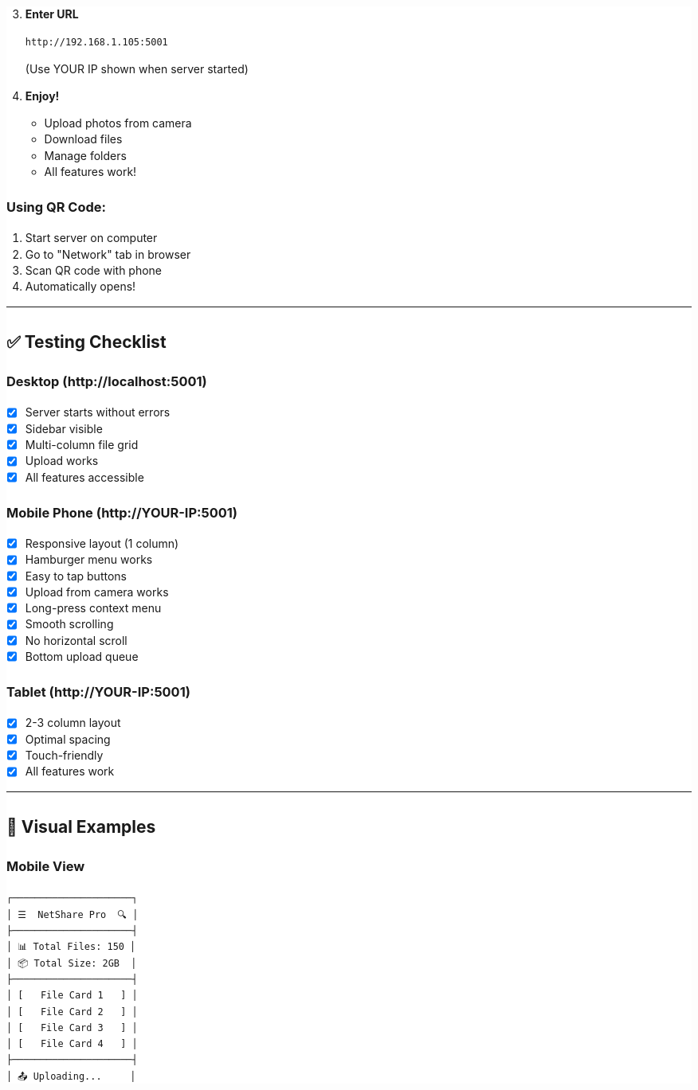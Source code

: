 3. **Enter URL**
   ```
   http://192.168.1.105:5001
   ```
   (Use YOUR IP shown when server started)

4. **Enjoy!**
   - Upload photos from camera
   - Download files
   - Manage folders
   - All features work!

### Using QR Code:
1. Start server on computer
2. Go to "Network" tab in browser
3. Scan QR code with phone
4. Automatically opens!

---

## ✅ Testing Checklist

### Desktop (http://localhost:5001)
- [x] Server starts without errors
- [x] Sidebar visible
- [x] Multi-column file grid
- [x] Upload works
- [x] All features accessible

### Mobile Phone (http://YOUR-IP:5001)
- [x] Responsive layout (1 column)
- [x] Hamburger menu works
- [x] Easy to tap buttons
- [x] Upload from camera works
- [x] Long-press context menu
- [x] Smooth scrolling
- [x] No horizontal scroll
- [x] Bottom upload queue

### Tablet (http://YOUR-IP:5001)
- [x] 2-3 column layout
- [x] Optimal spacing
- [x] Touch-friendly
- [x] All features work

---

## 🎨 Visual Examples

### Mobile View
```
┌─────────────────────┐
│ ☰  NetShare Pro  🔍 │
├─────────────────────┤
│ 📊 Total Files: 150 │
│ 📦 Total Size: 2GB  │
├─────────────────────┤
│ [   File Card 1   ] │
│ [   File Card 2   ] │
│ [   File Card 3   ] │
│ [   File Card 4   ] │
├─────────────────────┤
│ 📤 Uploading...     │
```